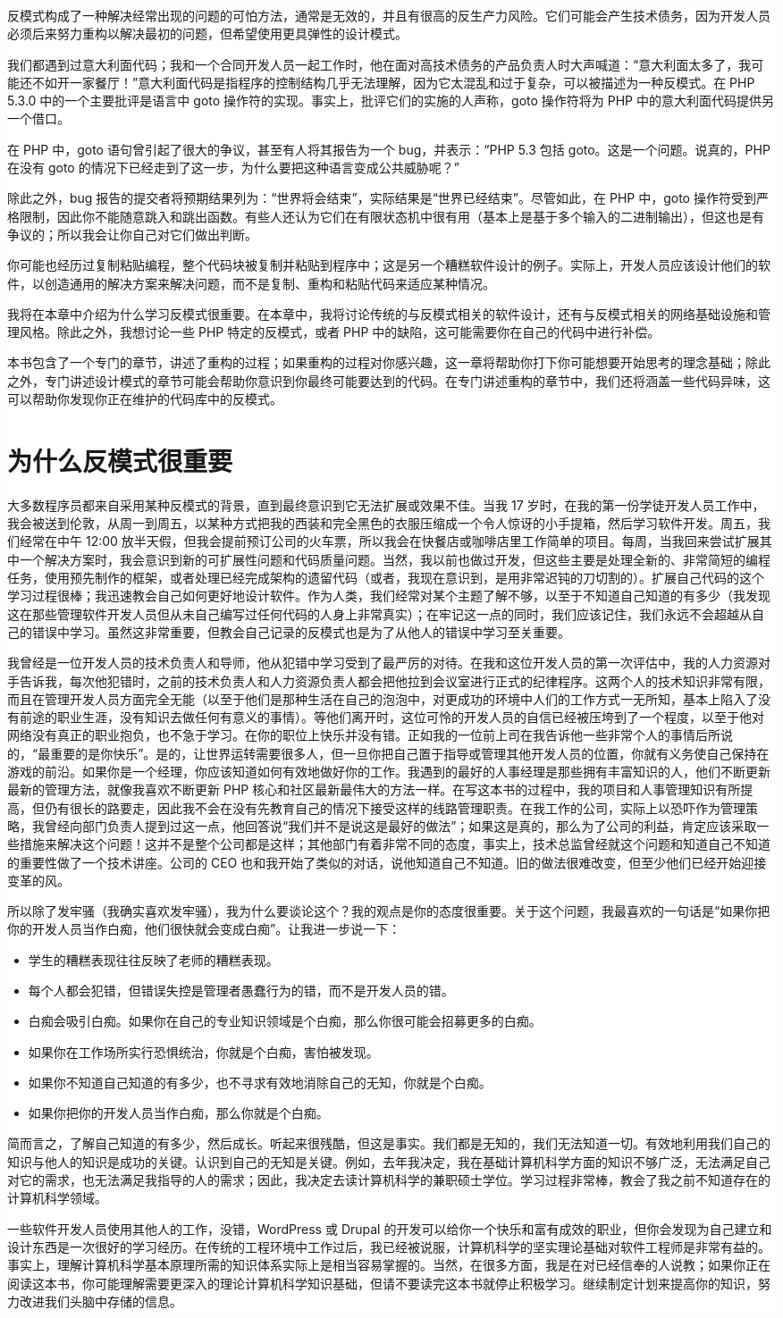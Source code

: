 反模式构成了一种解决经常出现的问题的可怕方法，通常是无效的，并且有很高的反生产力风险。它们可能会产生技术债务，因为开发人员必须后来努力重构以解决最初的问题，但希望使用更具弹性的设计模式。

我们都遇到过意大利面代码；我和一个合同开发人员一起工作时，他在面对高技术债务的产品负责人时大声喊道：“意大利面太多了，我可能还不如开一家餐厅！”意大利面代码是指程序的控制结构几乎无法理解，因为它太混乱和过于复杂，可以被描述为一种反模式。在 PHP 5.3.0 中的一个主要批评是语言中 goto 操作符的实现。事实上，批评它们的实施的人声称，goto 操作符将为 PHP 中的意大利面代码提供另一个借口。

在 PHP 中，goto 语句曾引起了很大的争议，甚至有人将其报告为一个 bug，并表示：“PHP 5.3 包括 goto。这是一个问题。说真的，PHP 在没有 goto 的情况下已经走到了这一步，为什么要把这种语言变成公共威胁呢？”

除此之外，bug 报告的提交者将预期结果列为：“世界将会结束”，实际结果是“世界已经结束”。尽管如此，在 PHP 中，goto 操作符受到严格限制，因此你不能随意跳入和跳出函数。有些人还认为它们在有限状态机中很有用（基本上是基于多个输入的二进制输出），但这也是有争议的；所以我会让你自己对它们做出判断。

你可能也经历过复制粘贴编程，整个代码块被复制并粘贴到程序中；这是另一个糟糕软件设计的例子。实际上，开发人员应该设计他们的软件，以创造通用的解决方案来解决问题，而不是复制、重构和粘贴代码来适应某种情况。

我将在本章中介绍为什么学习反模式很重要。在本章中，我将讨论传统的与反模式相关的软件设计，还有与反模式相关的网络基础设施和管理风格。除此之外，我想讨论一些 PHP 特定的反模式，或者 PHP 中的缺陷，这可能需要你在自己的代码中进行补偿。

本书包含了一个专门的章节，讲述了重构的过程；如果重构的过程对你感兴趣，这一章将帮助你打下你可能想要开始思考的理念基础；除此之外，专门讲述设计模式的章节可能会帮助你意识到你最终可能要达到的代码。在专门讲述重构的章节中，我们还将涵盖一些代码异味，这可以帮助你发现你正在维护的代码库中的反模式。

# 为什么反模式很重要

大多数程序员都来自采用某种反模式的背景，直到最终意识到它无法扩展或效果不佳。当我 17 岁时，在我的第一份学徒开发人员工作中，我会被送到伦敦，从周一到周五，以某种方式把我的西装和完全黑色的衣服压缩成一个令人惊讶的小手提箱，然后学习软件开发。周五，我们经常在中午 12:00 放半天假，但我会提前预订公司的火车票，所以我会在快餐店或咖啡店里工作简单的项目。每周，当我回来尝试扩展其中一个解决方案时，我会意识到新的可扩展性问题和代码质量问题。当然，我以前也做过开发，但这些主要是处理全新的、非常简短的编程任务，使用预先制作的框架，或者处理已经完成架构的遗留代码（或者，我现在意识到，是用非常迟钝的刀切割的）。扩展自己代码的这个学习过程很棒；我迅速教会自己如何更好地设计软件。作为人类，我们经常对某个主题了解不够，以至于不知道自己知道的有多少（我发现这在那些管理软件开发人员但从未自己编写过任何代码的人身上非常真实）；在牢记这一点的同时，我们应该记住，我们永远不会超越从自己的错误中学习。虽然这非常重要，但教会自己记录的反模式也是为了从他人的错误中学习至关重要。

我曾经是一位开发人员的技术负责人和导师，他从犯错中学习受到了最严厉的对待。在我和这位开发人员的第一次评估中，我的人力资源对手告诉我，每次他犯错时，之前的技术负责人和人力资源负责人都会把他拉到会议室进行正式的纪律程序。这两个人的技术知识非常有限，而且在管理开发人员方面完全无能（以至于他们是那种生活在自己的泡泡中，对更成功的环境中人们的工作方式一无所知，基本上陷入了没有前途的职业生涯，没有知识去做任何有意义的事情）。等他们离开时，这位可怜的开发人员的自信已经被压垮到了一个程度，以至于他对网络没有真正的职业抱负，也不急于学习。在你的职位上快乐并没有错。正如我的一位前上司在我告诉他一些非常个人的事情后所说的，“最重要的是你快乐”。是的，让世界运转需要很多人，但一旦你把自己置于指导或管理其他开发人员的位置，你就有义务使自己保持在游戏的前沿。如果你是一个经理，你应该知道如何有效地做好你的工作。我遇到的最好的人事经理是那些拥有丰富知识的人，他们不断更新最新的管理方法，就像我喜欢不断更新 PHP 核心和社区最新最伟大的方法一样。在写这本书的过程中，我的项目和人事管理知识有所提高，但仍有很长的路要走，因此我不会在没有先教育自己的情况下接受这样的线路管理职责。在我工作的公司，实际上以恐吓作为管理策略，我曾经向部门负责人提到过这一点，他回答说“我们并不是说这是最好的做法”；如果这是真的，那么为了公司的利益，肯定应该采取一些措施来解决这个问题！这并不是整个公司都是这样；其他部门有着非常不同的态度，事实上，技术总监曾经就这个问题和知道自己不知道的重要性做了一个技术讲座。公司的 CEO 也和我开始了类似的对话，说他知道自己不知道。旧的做法很难改变，但至少他们已经开始迎接变革的风。

所以除了发牢骚（我确实喜欢发牢骚），我为什么要谈论这个？我的观点是你的态度很重要。关于这个问题，我最喜欢的一句话是“如果你把你的开发人员当作白痴，他们很快就会变成白痴”。让我进一步说一下：

+   学生的糟糕表现往往反映了老师的糟糕表现。

+   每个人都会犯错，但错误失控是管理者愚蠢行为的错，而不是开发人员的错。

+   白痴会吸引白痴。如果你在自己的专业知识领域是个白痴，那么你很可能会招募更多的白痴。

+   如果你在工作场所实行恐惧统治，你就是个白痴，害怕被发现。

+   如果你不知道自己知道的有多少，也不寻求有效地消除自己的无知，你就是个白痴。

+   如果你把你的开发人员当作白痴，那么你就是个白痴。

简而言之，了解自己知道的有多少，然后成长。听起来很残酷，但这是事实。我们都是无知的，我们无法知道一切。有效地利用我们自己的知识与他人的知识是成功的关键。认识到自己的无知是关键。例如，去年我决定，我在基础计算机科学方面的知识不够广泛，无法满足自己对它的需求，也无法满足我指导的人的需求；因此，我决定去读计算机科学的兼职硕士学位。学习过程非常棒，教会了我之前不知道存在的计算机科学领域。

一些软件开发人员使用其他人的工作，没错，WordPress 或 Drupal 的开发可以给你一个快乐和富有成效的职业，但你会发现为自己建立和设计东西是一次很好的学习经历。在传统的工程环境中工作过后，我已经被说服，计算机科学的坚实理论基础对软件工程师是非常有益的。事实上，理解计算机科学基本原理所需的知识体系实际上是相当容易掌握的。当然，在很多方面，我是在对已经信奉的人说教；如果你正在阅读这本书，你可能理解需要更深入的理论计算机科学知识基础，但请不要读完这本书就停止积极学习。继续制定计划来提高你的知识，努力改进我们头脑中存储的信息。
